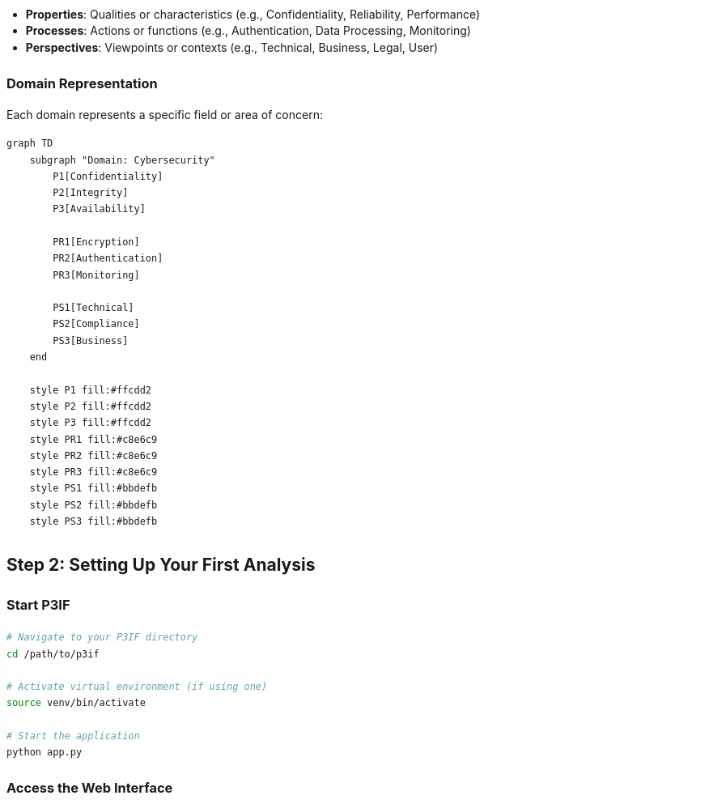 - **Properties**: Qualities or characteristics (e.g., Confidentiality, Reliability, Performance)
- **Processes**: Actions or functions (e.g., Authentication, Data Processing, Monitoring)
- **Perspectives**: Viewpoints or contexts (e.g., Technical, Business, Legal, User)

### Domain Representation

Each domain represents a specific field or area of concern:

```mermaid
graph TD
    subgraph "Domain: Cybersecurity"
        P1[Confidentiality]
        P2[Integrity]
        P3[Availability]
        
        PR1[Encryption]
        PR2[Authentication]
        PR3[Monitoring]
        
        PS1[Technical]
        PS2[Compliance]
        PS3[Business]
    end
    
    style P1 fill:#ffcdd2
    style P2 fill:#ffcdd2
    style P3 fill:#ffcdd2
    style PR1 fill:#c8e6c9
    style PR2 fill:#c8e6c9
    style PR3 fill:#c8e6c9
    style PS1 fill:#bbdefb
    style PS2 fill:#bbdefb
    style PS3 fill:#bbdefb
```

## Step 2: Setting Up Your First Analysis

### Start P3IF

```bash
# Navigate to your P3IF directory
cd /path/to/p3if

# Activate virtual environment (if using one)
source venv/bin/activate

# Start the application
python app.py
```

### Access the Web Interface
